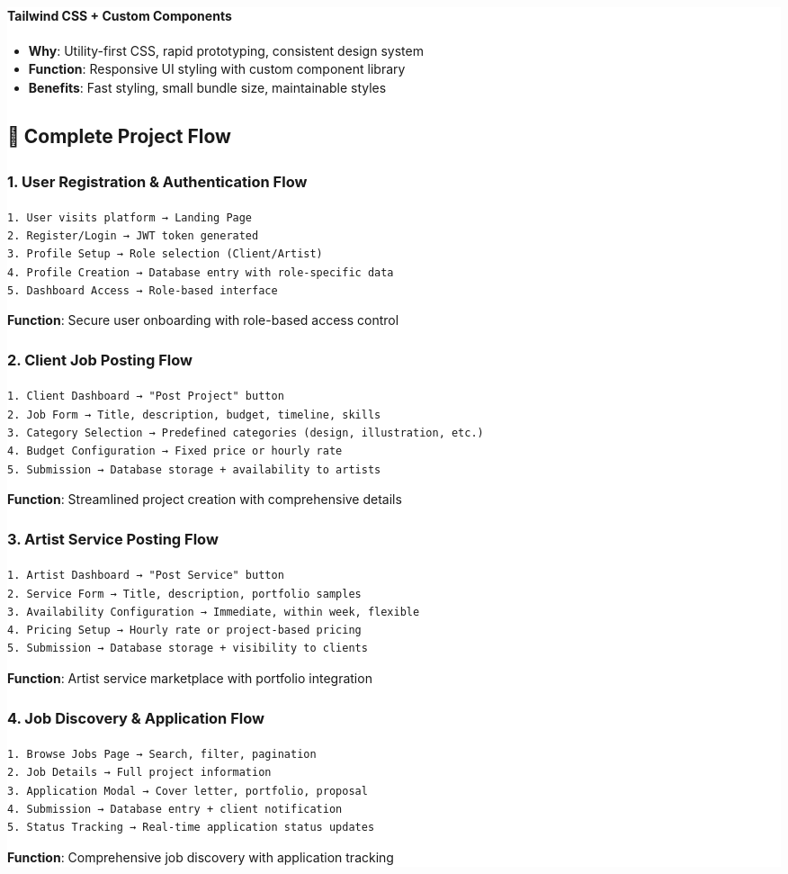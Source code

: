 #### **Tailwind CSS + Custom Components**
- **Why**: Utility-first CSS, rapid prototyping, consistent design system
- **Function**: Responsive UI styling with custom component library
- **Benefits**: Fast styling, small bundle size, maintainable styles

## 🔄 **Complete Project Flow**

### **1. User Registration & Authentication Flow**

```
1. User visits platform → Landing Page
2. Register/Login → JWT token generated
3. Profile Setup → Role selection (Client/Artist)
4. Profile Creation → Database entry with role-specific data
5. Dashboard Access → Role-based interface
```

**Function**: Secure user onboarding with role-based access control

### **2. Client Job Posting Flow**

```
1. Client Dashboard → "Post Project" button
2. Job Form → Title, description, budget, timeline, skills
3. Category Selection → Predefined categories (design, illustration, etc.)
4. Budget Configuration → Fixed price or hourly rate
5. Submission → Database storage + availability to artists
```

**Function**: Streamlined project creation with comprehensive details

### **3. Artist Service Posting Flow**

```
1. Artist Dashboard → "Post Service" button
2. Service Form → Title, description, portfolio samples
3. Availability Configuration → Immediate, within week, flexible
4. Pricing Setup → Hourly rate or project-based pricing
5. Submission → Database storage + visibility to clients
```

**Function**: Artist service marketplace with portfolio integration

### **4. Job Discovery & Application Flow**

```
1. Browse Jobs Page → Search, filter, pagination
2. Job Details → Full project information
3. Application Modal → Cover letter, portfolio, proposal
4. Submission → Database entry + client notification
5. Status Tracking → Real-time application status updates
```

**Function**: Comprehensive job discovery with application tracking
